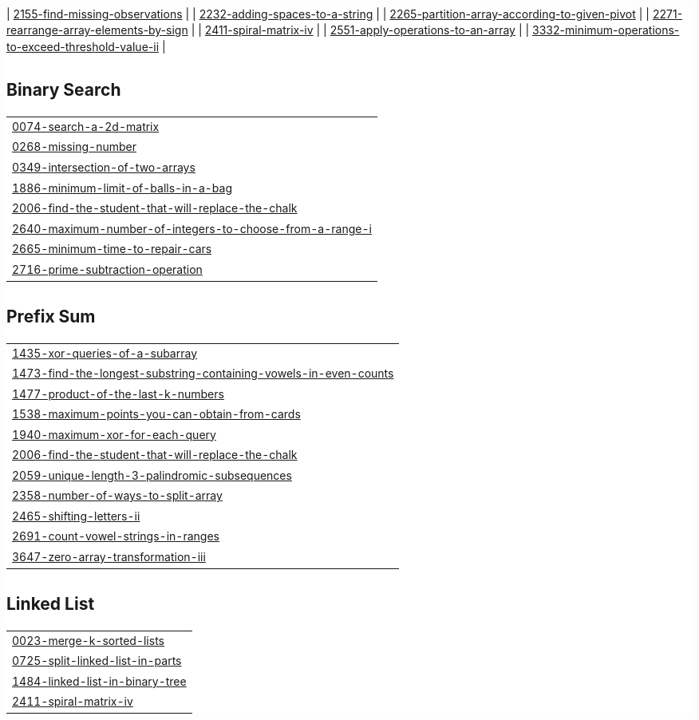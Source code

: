 | [2155-find-missing-observations](https://github.com/HarshPandey2111/leetcode/tree/master/2155-find-missing-observations) |
| [2232-adding-spaces-to-a-string](https://github.com/HarshPandey2111/leetcode/tree/master/2232-adding-spaces-to-a-string) |
| [2265-partition-array-according-to-given-pivot](https://github.com/HarshPandey2111/leetcode/tree/master/2265-partition-array-according-to-given-pivot) |
| [2271-rearrange-array-elements-by-sign](https://github.com/HarshPandey2111/leetcode/tree/master/2271-rearrange-array-elements-by-sign) |
| [2411-spiral-matrix-iv](https://github.com/HarshPandey2111/leetcode/tree/master/2411-spiral-matrix-iv) |
| [2551-apply-operations-to-an-array](https://github.com/HarshPandey2111/leetcode/tree/master/2551-apply-operations-to-an-array) |
| [3332-minimum-operations-to-exceed-threshold-value-ii](https://github.com/HarshPandey2111/leetcode/tree/master/3332-minimum-operations-to-exceed-threshold-value-ii) |
## Binary Search
|  |
| ------- |
| [0074-search-a-2d-matrix](https://github.com/HarshPandey2111/leetcode/tree/master/0074-search-a-2d-matrix) |
| [0268-missing-number](https://github.com/HarshPandey2111/leetcode/tree/master/0268-missing-number) |
| [0349-intersection-of-two-arrays](https://github.com/HarshPandey2111/leetcode/tree/master/0349-intersection-of-two-arrays) |
| [1886-minimum-limit-of-balls-in-a-bag](https://github.com/HarshPandey2111/leetcode/tree/master/1886-minimum-limit-of-balls-in-a-bag) |
| [2006-find-the-student-that-will-replace-the-chalk](https://github.com/HarshPandey2111/leetcode/tree/master/2006-find-the-student-that-will-replace-the-chalk) |
| [2640-maximum-number-of-integers-to-choose-from-a-range-i](https://github.com/HarshPandey2111/leetcode/tree/master/2640-maximum-number-of-integers-to-choose-from-a-range-i) |
| [2665-minimum-time-to-repair-cars](https://github.com/HarshPandey2111/leetcode/tree/master/2665-minimum-time-to-repair-cars) |
| [2716-prime-subtraction-operation](https://github.com/HarshPandey2111/leetcode/tree/master/2716-prime-subtraction-operation) |
## Prefix Sum
|  |
| ------- |
| [1435-xor-queries-of-a-subarray](https://github.com/HarshPandey2111/leetcode/tree/master/1435-xor-queries-of-a-subarray) |
| [1473-find-the-longest-substring-containing-vowels-in-even-counts](https://github.com/HarshPandey2111/leetcode/tree/master/1473-find-the-longest-substring-containing-vowels-in-even-counts) |
| [1477-product-of-the-last-k-numbers](https://github.com/HarshPandey2111/leetcode/tree/master/1477-product-of-the-last-k-numbers) |
| [1538-maximum-points-you-can-obtain-from-cards](https://github.com/HarshPandey2111/leetcode/tree/master/1538-maximum-points-you-can-obtain-from-cards) |
| [1940-maximum-xor-for-each-query](https://github.com/HarshPandey2111/leetcode/tree/master/1940-maximum-xor-for-each-query) |
| [2006-find-the-student-that-will-replace-the-chalk](https://github.com/HarshPandey2111/leetcode/tree/master/2006-find-the-student-that-will-replace-the-chalk) |
| [2059-unique-length-3-palindromic-subsequences](https://github.com/HarshPandey2111/leetcode/tree/master/2059-unique-length-3-palindromic-subsequences) |
| [2358-number-of-ways-to-split-array](https://github.com/HarshPandey2111/leetcode/tree/master/2358-number-of-ways-to-split-array) |
| [2465-shifting-letters-ii](https://github.com/HarshPandey2111/leetcode/tree/master/2465-shifting-letters-ii) |
| [2691-count-vowel-strings-in-ranges](https://github.com/HarshPandey2111/leetcode/tree/master/2691-count-vowel-strings-in-ranges) |
| [3647-zero-array-transformation-iii](https://github.com/HarshPandey2111/leetcode/tree/master/3647-zero-array-transformation-iii) |
## Linked List
|  |
| ------- |
| [0023-merge-k-sorted-lists](https://github.com/HarshPandey2111/leetcode/tree/master/0023-merge-k-sorted-lists) |
| [0725-split-linked-list-in-parts](https://github.com/HarshPandey2111/leetcode/tree/master/0725-split-linked-list-in-parts) |
| [1484-linked-list-in-binary-tree](https://github.com/HarshPandey2111/leetcode/tree/master/1484-linked-list-in-binary-tree) |
| [2411-spiral-matrix-iv](https://github.com/HarshPandey2111/leetcode/tree/master/2411-spiral-matrix-iv) |